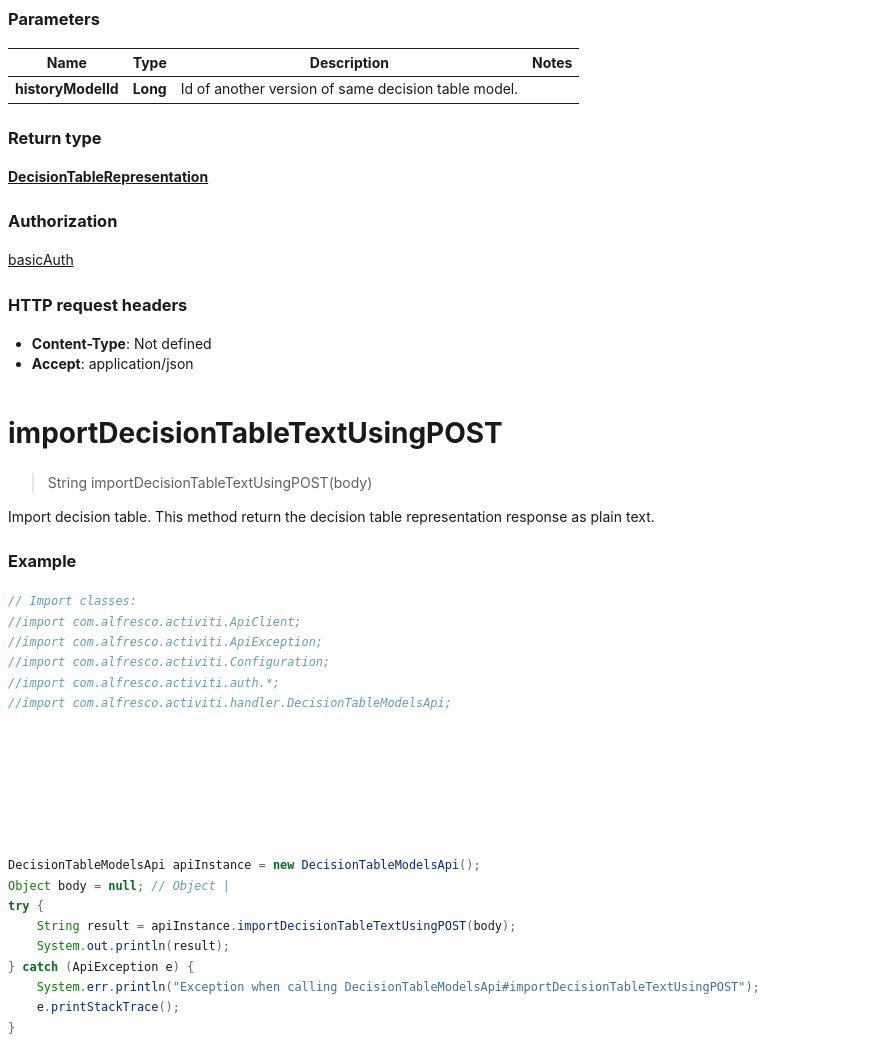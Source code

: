 ### Parameters

Name | Type | Description  | Notes
------------- | ------------- | ------------- | -------------
 **historyModelId** | **Long**| Id of another version of same decision table model. |

### Return type

[**DecisionTableRepresentation**](DecisionTableRepresentation.md)

### Authorization

[basicAuth](../README.md#basicAuth)

### HTTP request headers

 - **Content-Type**: Not defined
 - **Accept**: application/json

<a name="importDecisionTableTextUsingPOST"></a>
# **importDecisionTableTextUsingPOST**
> String importDecisionTableTextUsingPOST(body)

Import decision table. This method return the decision table representation response as plain text.

### Example
```java
// Import classes:
//import com.alfresco.activiti.ApiClient;
//import com.alfresco.activiti.ApiException;
//import com.alfresco.activiti.Configuration;
//import com.alfresco.activiti.auth.*;
//import com.alfresco.activiti.handler.DecisionTableModelsApi;







DecisionTableModelsApi apiInstance = new DecisionTableModelsApi();
Object body = null; // Object | 
try {
    String result = apiInstance.importDecisionTableTextUsingPOST(body);
    System.out.println(result);
} catch (ApiException e) {
    System.err.println("Exception when calling DecisionTableModelsApi#importDecisionTableTextUsingPOST");
    e.printStackTrace();
}
```
